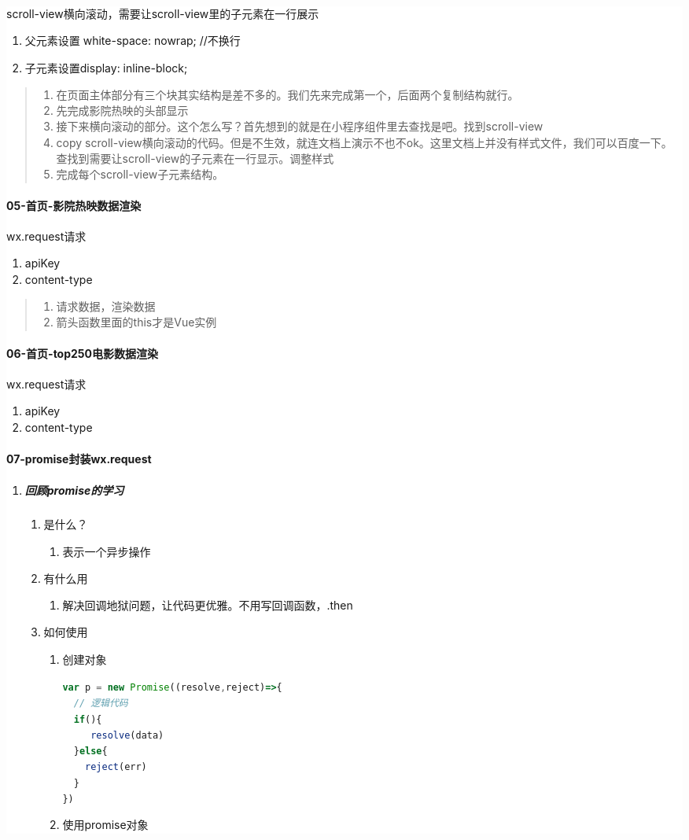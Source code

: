 scroll-view横向滚动，需要让scroll-view里的子元素在一行展示

1. 父元素设置 white-space: nowrap; //不换行  

2. 子元素设置display: inline-block;

> 1. 在页面主体部分有三个块其实结构是差不多的。我们先来完成第一个，后面两个复制结构就行。
> 2. 先完成影院热映的头部显示
> 3. 接下来横向滚动的部分。这个怎么写？首先想到的就是在小程序组件里去查找是吧。找到scroll-view
> 4. copy scroll-view横向滚动的代码。但是不生效，就连文档上演示不也不ok。这里文档上并没有样式文件，我们可以百度一下。查找到需要让scroll-view的子元素在一行显示。调整样式
> 5. 完成每个scroll-view子元素结构。

#### 05-首页-影院热映数据渲染

wx.request请求

1. apiKey
2. content-type

> 1. 请求数据，渲染数据
> 2. 箭头函数里面的this才是Vue实例

#### 06-首页-top250电影数据渲染

wx.request请求

1. apiKey
2. content-type

#### 07-promise封装wx.request

1. ##### 回顾promise的学习

   1. 是什么？ 

      1. 表示一个异步操作

   2. 有什么用

      1. 解决回调地狱问题，让代码更优雅。不用写回调函数，.then

   3. 如何使用

      1. 创建对象

         ```js
         var p = new Promise((resolve,reject)=>{
           // 逻辑代码
           if(){
              resolve(data)
           }else{
             reject(err)
           }
         })
         ```

      2. 使用promise对象
